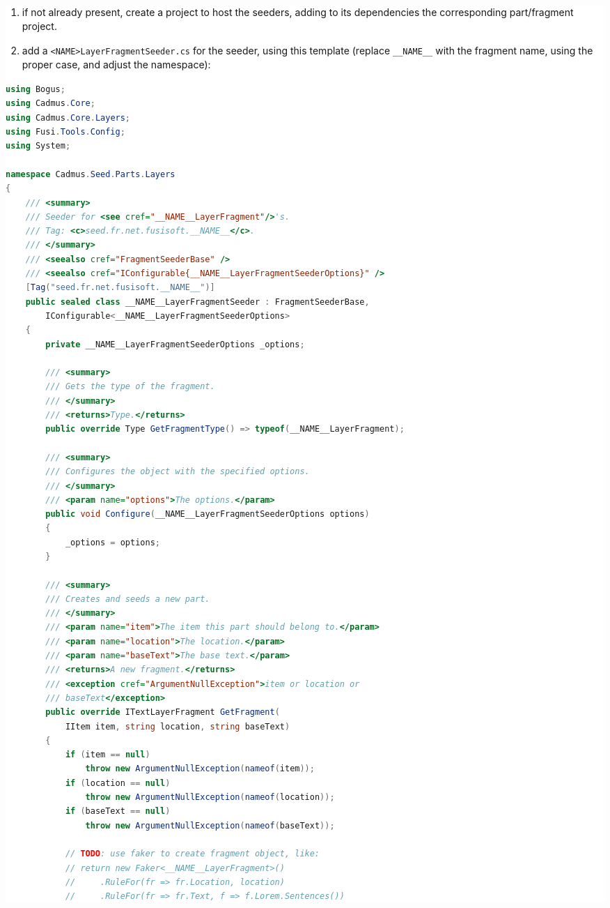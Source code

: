1. if not already present, create a project to host the seeders, adding to its dependencies the corresponding part/fragment project.

2. add a `<NAME>LayerFragmentSeeder.cs` for the seeder, using this template (replace `__NAME__` with the fragment name, using the proper case, and adjust the namespace):

```cs
using Bogus;
using Cadmus.Core;
using Cadmus.Core.Layers;
using Fusi.Tools.Config;
using System;

namespace Cadmus.Seed.Parts.Layers
{
    /// <summary>
    /// Seeder for <see cref="__NAME__LayerFragment"/>'s.
    /// Tag: <c>seed.fr.net.fusisoft.__NAME__</c>.
    /// </summary>
    /// <seealso cref="FragmentSeederBase" />
    /// <seealso cref="IConfigurable{__NAME__LayerFragmentSeederOptions}" />
    [Tag("seed.fr.net.fusisoft.__NAME__")]
    public sealed class __NAME__LayerFragmentSeeder : FragmentSeederBase,
        IConfigurable<__NAME__LayerFragmentSeederOptions>
    {
        private __NAME__LayerFragmentSeederOptions _options;

        /// <summary>
        /// Gets the type of the fragment.
        /// </summary>
        /// <returns>Type.</returns>
        public override Type GetFragmentType() => typeof(__NAME__LayerFragment);

        /// <summary>
        /// Configures the object with the specified options.
        /// </summary>
        /// <param name="options">The options.</param>
        public void Configure(__NAME__LayerFragmentSeederOptions options)
        {
            _options = options;
        }

        /// <summary>
        /// Creates and seeds a new part.
        /// </summary>
        /// <param name="item">The item this part should belong to.</param>
        /// <param name="location">The location.</param>
        /// <param name="baseText">The base text.</param>
        /// <returns>A new fragment.</returns>
        /// <exception cref="ArgumentNullException">item or location or
        /// baseText</exception>
        public override ITextLayerFragment GetFragment(
            IItem item, string location, string baseText)
        {
            if (item == null)
                throw new ArgumentNullException(nameof(item));
            if (location == null)
                throw new ArgumentNullException(nameof(location));
            if (baseText == null)
                throw new ArgumentNullException(nameof(baseText));

            // TODO: use faker to create fragment object, like:
            // return new Faker<__NAME__LayerFragment>()
            //     .RuleFor(fr => fr.Location, location)
            //     .RuleFor(fr => fr.Text, f => f.Lorem.Sentences())
```